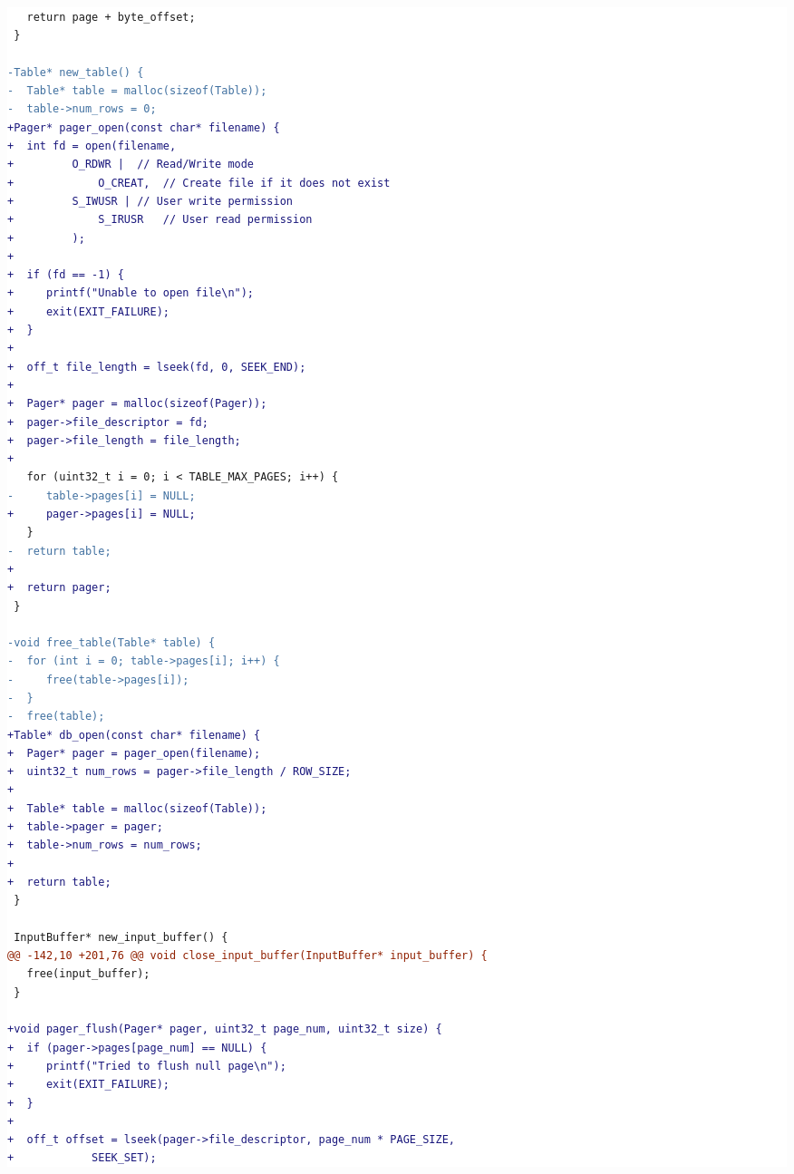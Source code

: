```diff
   return page + byte_offset;
 }

-Table* new_table() {
-  Table* table = malloc(sizeof(Table));
-  table->num_rows = 0;
+Pager* pager_open(const char* filename) {
+  int fd = open(filename,
+     	  O_RDWR | 	// Read/Write mode
+     	      O_CREAT,	// Create file if it does not exist
+     	  S_IWUSR |	// User write permission
+     	      S_IRUSR	// User read permission
+     	  );
+
+  if (fd == -1) {
+     printf("Unable to open file\n");
+     exit(EXIT_FAILURE);
+  }
+
+  off_t file_length = lseek(fd, 0, SEEK_END);
+
+  Pager* pager = malloc(sizeof(Pager));
+  pager->file_descriptor = fd;
+  pager->file_length = file_length;
+
   for (uint32_t i = 0; i < TABLE_MAX_PAGES; i++) {
-     table->pages[i] = NULL;
+     pager->pages[i] = NULL;
   }
-  return table;
+
+  return pager;
 }

-void free_table(Table* table) {
-  for (int i = 0; table->pages[i]; i++) {
-     free(table->pages[i]);
-  }
-  free(table);
+Table* db_open(const char* filename) {
+  Pager* pager = pager_open(filename);
+  uint32_t num_rows = pager->file_length / ROW_SIZE;
+
+  Table* table = malloc(sizeof(Table));
+  table->pager = pager;
+  table->num_rows = num_rows;
+
+  return table;
 }

 InputBuffer* new_input_buffer() {
@@ -142,10 +201,76 @@ void close_input_buffer(InputBuffer* input_buffer) {
   free(input_buffer);
 }

+void pager_flush(Pager* pager, uint32_t page_num, uint32_t size) {
+  if (pager->pages[page_num] == NULL) {
+     printf("Tried to flush null page\n");
+     exit(EXIT_FAILURE);
+  }
+
+  off_t offset = lseek(pager->file_descriptor, page_num * PAGE_SIZE,
+     		 SEEK_SET);
```